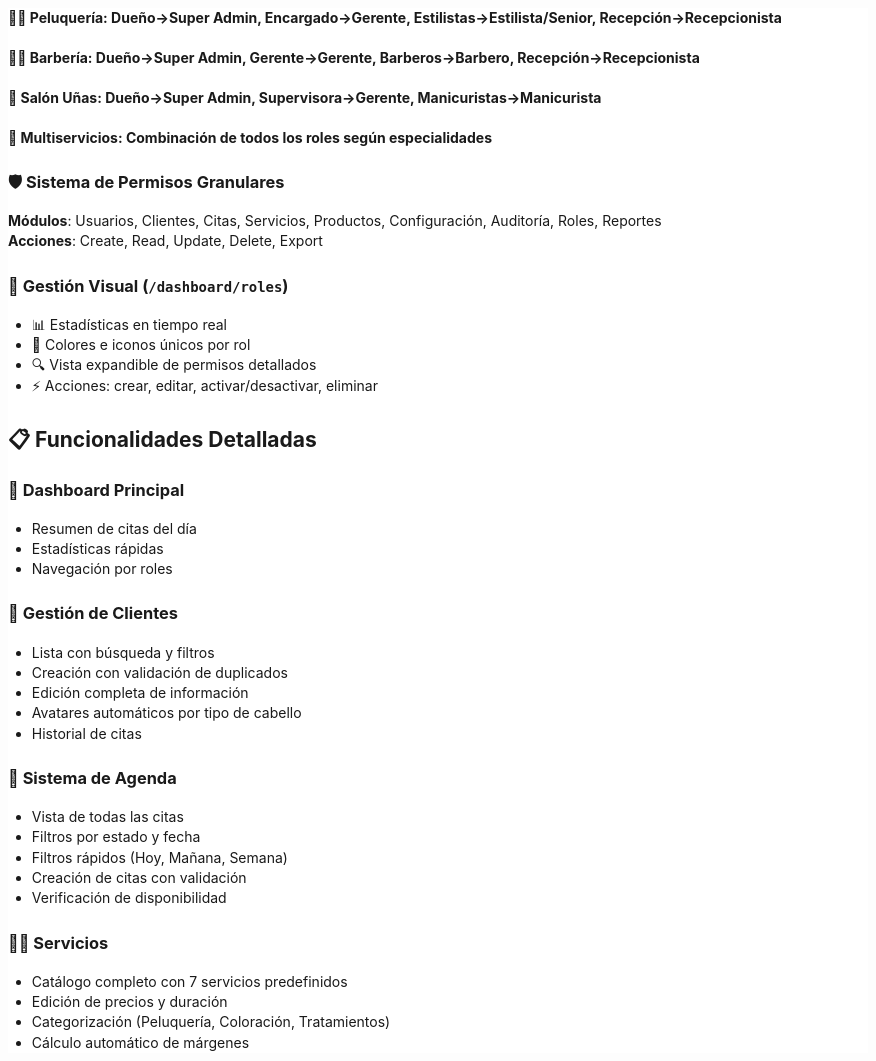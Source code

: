 #### **💇‍♀️ Peluquería**: Dueño→Super Admin, Encargado→Gerente, Estilistas→Estilista/Senior, Recepción→Recepcionista
#### **👨‍🦲 Barbería**: Dueño→Super Admin, Gerente→Gerente, Barberos→Barbero, Recepción→Recepcionista
#### **💅 Salón Uñas**: Dueño→Super Admin, Supervisora→Gerente, Manicuristas→Manicurista
#### **🏢 Multiservicios**: Combinación de todos los roles según especialidades

### 🛡️ **Sistema de Permisos Granulares**

**Módulos**: Usuarios, Clientes, Citas, Servicios, Productos, Configuración, Auditoría, Roles, Reportes  
**Acciones**: Create, Read, Update, Delete, Export

### 🎨 **Gestión Visual** (`/dashboard/roles`)
- 📊 Estadísticas en tiempo real
- 🎨 Colores e iconos únicos por rol
- 🔍 Vista expandible de permisos detallados
- ⚡ Acciones: crear, editar, activar/desactivar, eliminar

## 📋 Funcionalidades Detalladas

### 🎯 **Dashboard Principal**
- Resumen de citas del día
- Estadísticas rápidas
- Navegación por roles

### 👥 **Gestión de Clientes**
- Lista con búsqueda y filtros
- Creación con validación de duplicados
- Edición completa de información
- Avatares automáticos por tipo de cabello
- Historial de citas

### 📅 **Sistema de Agenda**
- Vista de todas las citas
- Filtros por estado y fecha
- Filtros rápidos (Hoy, Mañana, Semana)
- Creación de citas con validación
- Verificación de disponibilidad

### 💇‍♀️ **Servicios**
- Catálogo completo con 7 servicios predefinidos
- Edición de precios y duración
- Categorización (Peluquería, Coloración, Tratamientos)
- Cálculo automático de márgenes

